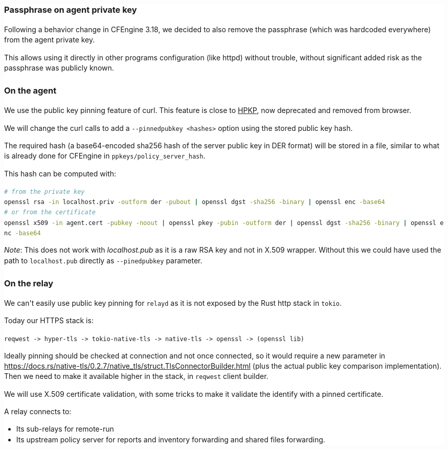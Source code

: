 ### Passphrase on agent private key

Following a behavior change in CFEngine 3.18, we decided to also remove the passphrase (which was hardcoded everywhere)
from the agent private key.

This allows using it directly in other programs configuration (like httpd) without trouble, without significant
added risk as the passphrase was publicly known.

### On the agent

We use the public key pinning feature of curl. This feature is close to [HPKP](https://developer.mozilla.org/en-US/docs/Web/HTTP/Public_Key_Pinning), now deprecated and removed from browser.

We will change the curl calls to add a `--pinnedpubkey <hashes>` option using the stored public key hash.

The required hash (a base64-encoded sha256 hash of the server public key in DER format) will be stored in a file, similar to what is already done for CFEngine in `ppkeys/policy_server_hash`.

This hash can be computed with:

```bash
# from the private key
openssl rsa -in localhost.priv -outform der -pubout | openssl dgst -sha256 -binary | openssl enc -base64
# or from the certificate
openssl x509 -in agent.cert -pubkey -noout | openssl pkey -pubin -outform der | openssl dgst -sha256 -binary | openssl enc -base64
```

*Note*: This does not work with *localhost.pub* as it is a raw RSA key and not in X.509 wrapper. Without this we could have used the path to `localhost.pub` directly as `--pinedpubkey` parameter.

### On the relay

We can't easily use public key pinning for `relayd` as it is not exposed by the Rust http stack in `tokio`.

Today our HTTPS stack is:

```
reqwest -> hyper-tls -> tokio-native-tls -> native-tls -> openssl -> (openssl lib)
```

Ideally pinning should be checked at connection and not once connected, so it would require a new parameter in https://docs.rs/native-tls/0.2.7/native_tls/struct.TlsConnectorBuilder.html (plus the actual public key comparison implementation). Then we need to make it available higher in the stack, in `reqwest` client builder.

We will use X.509 certificate validation, with some tricks to make it validate the identify with a pinned certificate.

A relay connects to:

* Its sub-relays for remote-run
* Its upstream policy server for reports and inventory forwarding and shared files forwarding.

